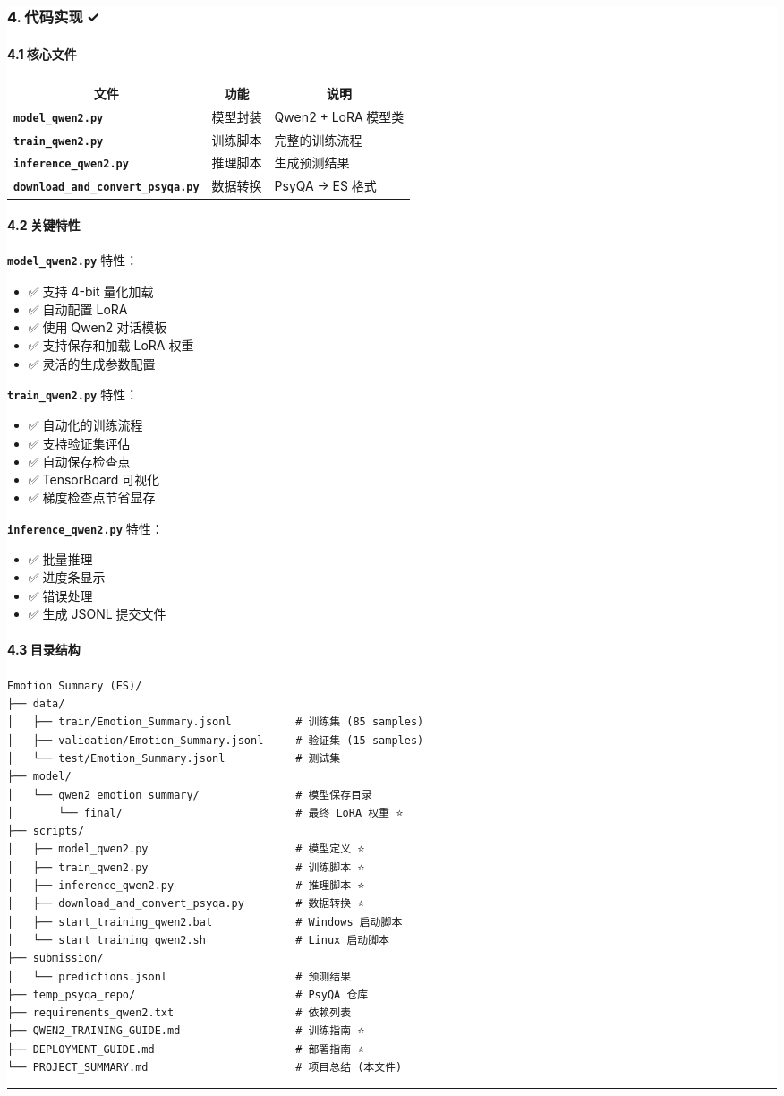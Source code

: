 
### 4. 代码实现 ✓

#### 4.1 核心文件

| 文件 | 功能 | 说明 |
|------|------|------|
| **`model_qwen2.py`** | 模型封装 | Qwen2 + LoRA 模型类 |
| **`train_qwen2.py`** | 训练脚本 | 完整的训练流程 |
| **`inference_qwen2.py`** | 推理脚本 | 生成预测结果 |
| **`download_and_convert_psyqa.py`** | 数据转换 | PsyQA → ES 格式 |

#### 4.2 关键特性

**`model_qwen2.py`** 特性：
- ✅ 支持 4-bit 量化加载
- ✅ 自动配置 LoRA
- ✅ 使用 Qwen2 对话模板
- ✅ 支持保存和加载 LoRA 权重
- ✅ 灵活的生成参数配置

**`train_qwen2.py`** 特性：
- ✅ 自动化的训练流程
- ✅ 支持验证集评估
- ✅ 自动保存检查点
- ✅ TensorBoard 可视化
- ✅ 梯度检查点节省显存

**`inference_qwen2.py`** 特性：
- ✅ 批量推理
- ✅ 进度条显示
- ✅ 错误处理
- ✅ 生成 JSONL 提交文件

#### 4.3 目录结构

```
Emotion Summary (ES)/
├── data/
│   ├── train/Emotion_Summary.jsonl          # 训练集 (85 samples)
│   ├── validation/Emotion_Summary.jsonl     # 验证集 (15 samples)
│   └── test/Emotion_Summary.jsonl           # 测试集
├── model/
│   └── qwen2_emotion_summary/               # 模型保存目录
│       └── final/                           # 最终 LoRA 权重 ⭐
├── scripts/
│   ├── model_qwen2.py                       # 模型定义 ⭐
│   ├── train_qwen2.py                       # 训练脚本 ⭐
│   ├── inference_qwen2.py                   # 推理脚本 ⭐
│   ├── download_and_convert_psyqa.py        # 数据转换 ⭐
│   ├── start_training_qwen2.bat             # Windows 启动脚本
│   └── start_training_qwen2.sh              # Linux 启动脚本
├── submission/
│   └── predictions.jsonl                    # 预测结果
├── temp_psyqa_repo/                         # PsyQA 仓库
├── requirements_qwen2.txt                   # 依赖列表
├── QWEN2_TRAINING_GUIDE.md                  # 训练指南 ⭐
├── DEPLOYMENT_GUIDE.md                      # 部署指南 ⭐
└── PROJECT_SUMMARY.md                       # 项目总结 (本文件)
```

---